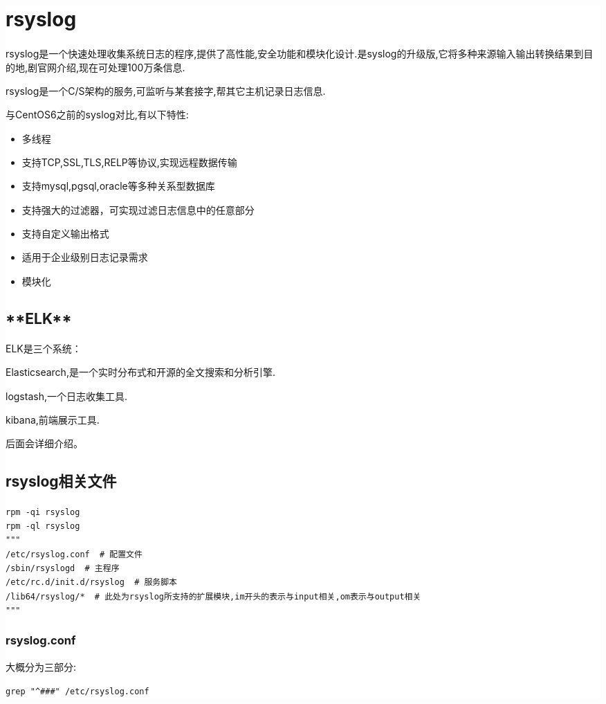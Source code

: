 

# rsyslog

rsyslog是一个快速处理收集系统日志的程序,提供了高性能,安全功能和模块化设计.是syslog的升级版,它将多种来源输入输出转换结果到目的地,剧官网介绍,现在可处理100万条信息.

rsyslog是一个C/S架构的服务,可监听与某套接字,帮其它主机记录日志信息.

与CentOS6之前的syslog对比,有以下特性:

- 多线程

- 支持TCP,SSL,TLS,RELP等协议,实现远程数据传输

- 支持mysql,pgsql,oracle等多种关系型数据库

- 支持强大的过滤器，可实现过滤日志信息中的任意部分

- 支持自定义输出格式  

- 适用于企业级别日志记录需求

- 模块化



## \*\*ELK\*\*

ELK是三个系统：

Elasticsearch,是一个实时分布式和开源的全文搜索和分析引擎.

logstash,一个日志收集工具.

kibana,前端展示工具.

后面会详细介绍。



## rsyslog相关文件

```shell
rpm -qi rsyslog
rpm -ql rsyslog
"""
/etc/rsyslog.conf  # 配置文件
/sbin/rsyslogd  # 主程序
/etc/rc.d/init.d/rsyslog  # 服务脚本
/lib64/rsyslog/*  # 此处为rsyslog所支持的扩展模块,im开头的表示与input相关,om表示与output相关
"""
```



### rsyslog.conf

大概分为三部分:

`grep "^###" /etc/rsyslog.conf`
